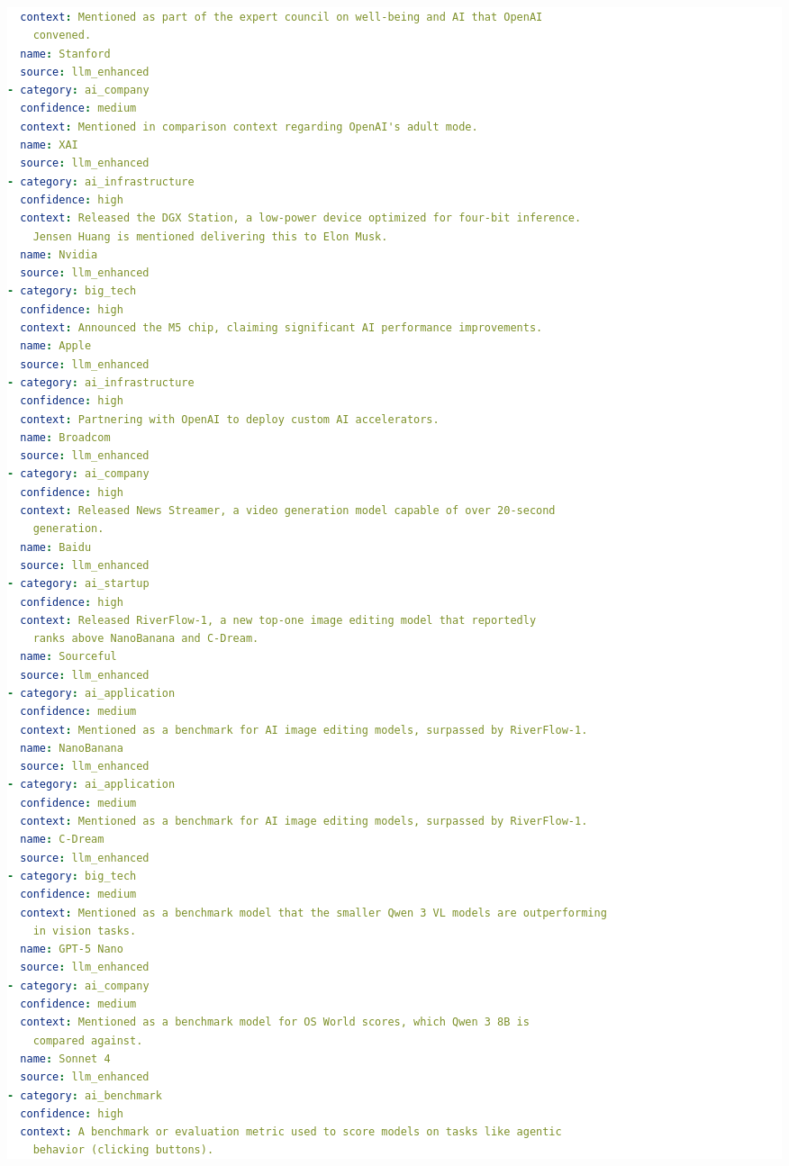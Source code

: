 ```yaml
  context: Mentioned as part of the expert council on well-being and AI that OpenAI
    convened.
  name: Stanford
  source: llm_enhanced
- category: ai_company
  confidence: medium
  context: Mentioned in comparison context regarding OpenAI's adult mode.
  name: XAI
  source: llm_enhanced
- category: ai_infrastructure
  confidence: high
  context: Released the DGX Station, a low-power device optimized for four-bit inference.
    Jensen Huang is mentioned delivering this to Elon Musk.
  name: Nvidia
  source: llm_enhanced
- category: big_tech
  confidence: high
  context: Announced the M5 chip, claiming significant AI performance improvements.
  name: Apple
  source: llm_enhanced
- category: ai_infrastructure
  confidence: high
  context: Partnering with OpenAI to deploy custom AI accelerators.
  name: Broadcom
  source: llm_enhanced
- category: ai_company
  confidence: high
  context: Released News Streamer, a video generation model capable of over 20-second
    generation.
  name: Baidu
  source: llm_enhanced
- category: ai_startup
  confidence: high
  context: Released RiverFlow-1, a new top-one image editing model that reportedly
    ranks above NanoBanana and C-Dream.
  name: Sourceful
  source: llm_enhanced
- category: ai_application
  confidence: medium
  context: Mentioned as a benchmark for AI image editing models, surpassed by RiverFlow-1.
  name: NanoBanana
  source: llm_enhanced
- category: ai_application
  confidence: medium
  context: Mentioned as a benchmark for AI image editing models, surpassed by RiverFlow-1.
  name: C-Dream
  source: llm_enhanced
- category: big_tech
  confidence: medium
  context: Mentioned as a benchmark model that the smaller Qwen 3 VL models are outperforming
    in vision tasks.
  name: GPT-5 Nano
  source: llm_enhanced
- category: ai_company
  confidence: medium
  context: Mentioned as a benchmark model for OS World scores, which Qwen 3 8B is
    compared against.
  name: Sonnet 4
  source: llm_enhanced
- category: ai_benchmark
  confidence: high
  context: A benchmark or evaluation metric used to score models on tasks like agentic
    behavior (clicking buttons).
```